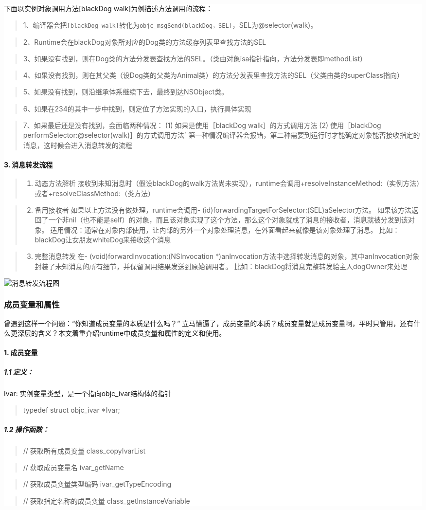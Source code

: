 下面以实例对象调用方法[blackDog walk]为例描述方法调用的流程：
> 1、编译器会把`[blackDog walk]`转化为`objc_msgSend(blackDog，SEL)`，SEL为@selector(walk)。

> 2、Runtime会在blackDog对象所对应的Dog类的方法缓存列表里查找方法的SEL

> 3、如果没有找到，则在Dog类的方法分发表查找方法的SEL。（类由对象isa指针指向，方法分发表即methodList）

> 4、如果没有找到，则在其父类（设Dog类的父类为Animal类）的方法分发表里查找方法的SEL（父类由类的superClass指向）

> 5、如果没有找到，则沿继承体系继续下去，最终到达NSObject类。

> 6、如果在234的其中一步中找到，则定位了方法实现的入口，执行具体实现

> 7、如果最后还是没有找到，会面临两种情况：
(1) 如果是使用［blackDog walk］的方式调用方法
(2) 使用［blackDog performSelector:@selector(walk)］的方式调用方法`
第一种情况编译器会报错，第二种需要到运行时才能确定对象能否接收指定的消息，这时候会进入消息转发的流程

#### 3. 消息转发流程
> 1. 动态方法解析
接收到未知消息时（假设blackDog的walk方法尚未实现），runtime会调用+resolveInstanceMethod:（实例方法）或者+resolveClassMethod:（类方法）

> 2. 备用接收者
如果以上方法没有做处理，runtime会调用- (id)forwardingTargetForSelector:(SEL)aSelector方法。
如果该方法返回了一个非nil（也不能是self）的对象，而且该对象实现了这个方法，那么这个对象就成了消息的接收者，消息就被分发到该对象。
适用情况：通常在对象内部使用，让内部的另外一个对象处理消息，在外面看起来就像是该对象处理了消息。
比如：blackDog让女朋友whiteDog来接收这个消息

> 3. 完整消息转发
在- (void)forwardInvocation:(NSInvocation *)anInvocation方法中选择转发消息的对象，其中anInvocation对象封装了未知消息的所有细节，并保留调用结果发送到原始调用者。
比如：blackDog将消息完整转发給主人dogOwner来处理

![消息转发流程图](/assets/blogImg/消息转发流程图.png)

### 成员变量和属性
曾遇到这样一个问题：“你知道成员变量的本质是什么吗？”
立马懵逼了，成员变量的本质？成员变量就是成员变量啊，平时只管用，还有什么更深层的含义？本文着重介绍runtime中成员变量和属性的定义和使用。
#### 1. 成员变量
##### 1.1 定义：
Ivar: 实例变量类型，是一个指向objc_ivar结构体的指针
> typedef struct objc_ivar *Ivar;

##### 1.2 操作函数：
> // 获取所有成员变量
class_copyIvarList

> // 获取成员变量名
ivar_getName

> // 获取成员变量类型编码
ivar_getTypeEncoding

> // 获取指定名称的成员变量
class_getInstanceVariable
